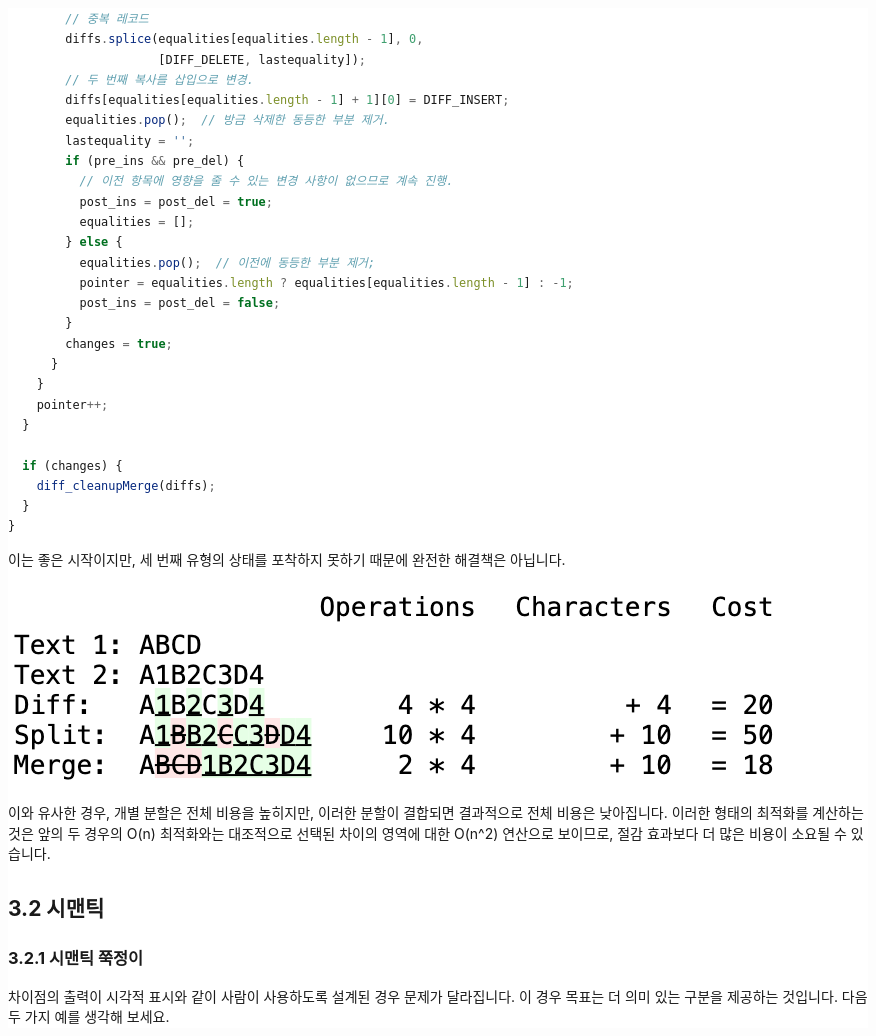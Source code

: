 ```js
        // 중복 레코드
        diffs.splice(equalities[equalities.length - 1], 0,  
                     [DIFF_DELETE, lastequality]);  
        // 두 번째 복사를 삽입으로 변경.  
        diffs[equalities[equalities.length - 1] + 1][0] = DIFF_INSERT;  
        equalities.pop();  // 방금 삭제한 동등한 부분 제거.
        lastequality = '';  
        if (pre_ins && pre_del) {  
          // 이전 항목에 영향을 줄 수 있는 변경 사항이 없으므로 계속 진행.  
          post_ins = post_del = true;  
          equalities = [];  
        } else {  
          equalities.pop();  // 이전에 동등한 부분 제거;  
          pointer = equalities.length ? equalities[equalities.length - 1] : -1;  
          post_ins = post_del = false;  
        }  
        changes = true;  
      }  
    }  
    pointer++;  
  }  
  
  if (changes) {  
    diff_cleanupMerge(diffs);  
  }  
}  
```

이는 좋은 시작이지만, 세 번째 유형의 상태를 포착하지 못하기 때문에 완전한 해결책은 아닙니다.

![](./assets/diff-10.png)

이와 유사한 경우, 개별 분할은 전체 비용을 높히지만, 이러한 분할이 결합되면 결과적으로 전체 비용은 낮아집니다.
이러한 형태의 최적화를 계산하는 것은 앞의 두 경우의 O(n) 최적화와는 대조적으로 선택된 차이의 영역에 대한 O(n^2) 연산으로 보이므로, 절감 효과보다 더 많은 비용이 소요될 수 있습니다.

## 3.2 시맨틱

### 3.2.1 시맨틱 쭉정이

차이점의 출력이 시각적 표시와 같이 사람이 사용하도록 설계된 경우 문제가 달라집니다.
이 경우 목표는 더 의미 있는 구분을 제공하는 것입니다.
다음 두 가지 예를 생각해 보세요.
